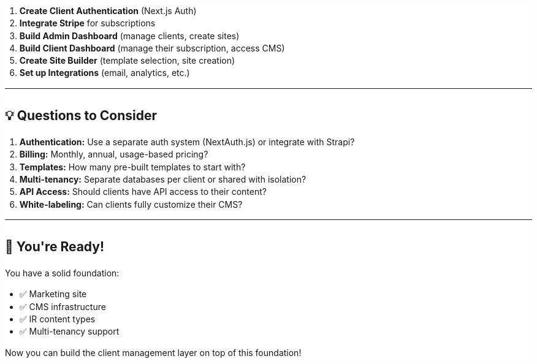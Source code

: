 1. **Create Client Authentication** (Next.js Auth)
2. **Integrate Stripe** for subscriptions
3. **Build Admin Dashboard** (manage clients, create sites)
4. **Build Client Dashboard** (manage their subscription, access CMS)
5. **Create Site Builder** (template selection, site creation)
6. **Set up Integrations** (email, analytics, etc.)

---

## 💡 Questions to Consider

1. **Authentication:** Use a separate auth system (NextAuth.js) or integrate with Strapi?
2. **Billing:** Monthly, annual, usage-based pricing?
3. **Templates:** How many pre-built templates to start with?
4. **Multi-tenancy:** Separate databases per client or shared with isolation?
5. **API Access:** Should clients have API access to their content?
6. **White-labeling:** Can clients fully customize their CMS?

---

## 🚀 You're Ready!

You have a solid foundation:
- ✅ Marketing site
- ✅ CMS infrastructure  
- ✅ IR content types
- ✅ Multi-tenancy support

Now you can build the client management layer on top of this foundation!

